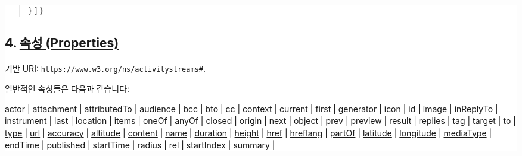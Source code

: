 >    }
>  ]
>}
>```

## 4. [속성 (Properties)](#목차-table-of-contents)

기반 URI: `https://www.w3.org/ns/activitystreams#`.

일반적인 속성들은 다음과 같습니다:

 [actor](#property-actor) \|
 [attachment](#property-attachment) \|
 [attributedTo](#property-attributedto) \|
 [audience](#property-audience) \|
 [bcc](#property-bcc) \|
 [bto](#property-bto) \|
 [cc](#property-cc) \|
 [context](#property-context) \|
 [current](#property-current) \|
 [first](#property-first) \|
 [generator](#property-generator) \|
 [icon](#property-icon) \|
 [id](#property-id) \|
 [image](#property-image) \|
 [inReplyTo](#property-inreplyto) \|
 [instrument](#property-instrument) \|
 [last](#property-last) \|
 [location](#property-location) \|
 [items](#property-items) \|
 [oneOf](#property-oneof) \|
 [anyOf](#property-anyof) \|
 [closed](#property-closed) \|
 [origin](#property-origin) \|
 [next](#property-next) \|
 [object](#property-object) \|
 [prev](#property-prev) \|
 [preview](#property-preview) \|
 [result](#property-result) \|
 [replies](#property-replies) \|
 [tag](#property-tag) \|
 [target](#property-target) \|
 [to](#property-to) \|
 [type](#property-type) \|
 [url](#property-url) \|
 [accuracy](#property-accuracy) \|
 [altitude](#property-altitude) \|
 [content](#property-content) \|
 [name](#property-name) \|
 [duration](#property-duration) \|
 [height](#property-height) \|
 [href](#property-href) \|
 [hreflang](#property-hreflang) \|
 [partOf](#property-partof) \|
 [latitude](#property-latitude) \|
 [longitude](#property-longitude) \|
 [mediaType](#property-mediatype) \|
 [endTime](#property-endtime) \|
 [published](#property-published) \|
 [startTime](#property-starttime) \|
 [radius](#property-radius) \|
 [rel](#property-rel) \|
 [startIndex](#property-startindex) \|
 [summary](#property-summary) \|